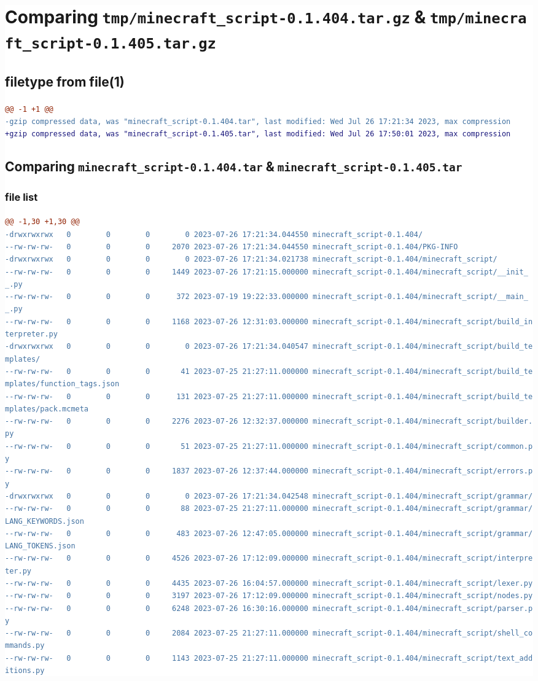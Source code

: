 # Comparing `tmp/minecraft_script-0.1.404.tar.gz` & `tmp/minecraft_script-0.1.405.tar.gz`

## filetype from file(1)

```diff
@@ -1 +1 @@
-gzip compressed data, was "minecraft_script-0.1.404.tar", last modified: Wed Jul 26 17:21:34 2023, max compression
+gzip compressed data, was "minecraft_script-0.1.405.tar", last modified: Wed Jul 26 17:50:01 2023, max compression
```

## Comparing `minecraft_script-0.1.404.tar` & `minecraft_script-0.1.405.tar`

### file list

```diff
@@ -1,30 +1,30 @@
-drwxrwxrwx   0        0        0        0 2023-07-26 17:21:34.044550 minecraft_script-0.1.404/
--rw-rw-rw-   0        0        0     2070 2023-07-26 17:21:34.044550 minecraft_script-0.1.404/PKG-INFO
-drwxrwxrwx   0        0        0        0 2023-07-26 17:21:34.021738 minecraft_script-0.1.404/minecraft_script/
--rw-rw-rw-   0        0        0     1449 2023-07-26 17:21:15.000000 minecraft_script-0.1.404/minecraft_script/__init__.py
--rw-rw-rw-   0        0        0      372 2023-07-19 19:22:33.000000 minecraft_script-0.1.404/minecraft_script/__main__.py
--rw-rw-rw-   0        0        0     1168 2023-07-26 12:31:03.000000 minecraft_script-0.1.404/minecraft_script/build_interpreter.py
-drwxrwxrwx   0        0        0        0 2023-07-26 17:21:34.040547 minecraft_script-0.1.404/minecraft_script/build_templates/
--rw-rw-rw-   0        0        0       41 2023-07-25 21:27:11.000000 minecraft_script-0.1.404/minecraft_script/build_templates/function_tags.json
--rw-rw-rw-   0        0        0      131 2023-07-25 21:27:11.000000 minecraft_script-0.1.404/minecraft_script/build_templates/pack.mcmeta
--rw-rw-rw-   0        0        0     2276 2023-07-26 12:32:37.000000 minecraft_script-0.1.404/minecraft_script/builder.py
--rw-rw-rw-   0        0        0       51 2023-07-25 21:27:11.000000 minecraft_script-0.1.404/minecraft_script/common.py
--rw-rw-rw-   0        0        0     1837 2023-07-26 12:37:44.000000 minecraft_script-0.1.404/minecraft_script/errors.py
-drwxrwxrwx   0        0        0        0 2023-07-26 17:21:34.042548 minecraft_script-0.1.404/minecraft_script/grammar/
--rw-rw-rw-   0        0        0       88 2023-07-25 21:27:11.000000 minecraft_script-0.1.404/minecraft_script/grammar/LANG_KEYWORDS.json
--rw-rw-rw-   0        0        0      483 2023-07-26 12:47:05.000000 minecraft_script-0.1.404/minecraft_script/grammar/LANG_TOKENS.json
--rw-rw-rw-   0        0        0     4526 2023-07-26 17:12:09.000000 minecraft_script-0.1.404/minecraft_script/interpreter.py
--rw-rw-rw-   0        0        0     4435 2023-07-26 16:04:57.000000 minecraft_script-0.1.404/minecraft_script/lexer.py
--rw-rw-rw-   0        0        0     3197 2023-07-26 17:12:09.000000 minecraft_script-0.1.404/minecraft_script/nodes.py
--rw-rw-rw-   0        0        0     6248 2023-07-26 16:30:16.000000 minecraft_script-0.1.404/minecraft_script/parser.py
--rw-rw-rw-   0        0        0     2084 2023-07-25 21:27:11.000000 minecraft_script-0.1.404/minecraft_script/shell_commands.py
--rw-rw-rw-   0        0        0     1143 2023-07-25 21:27:11.000000 minecraft_script-0.1.404/minecraft_script/text_additions.py
```